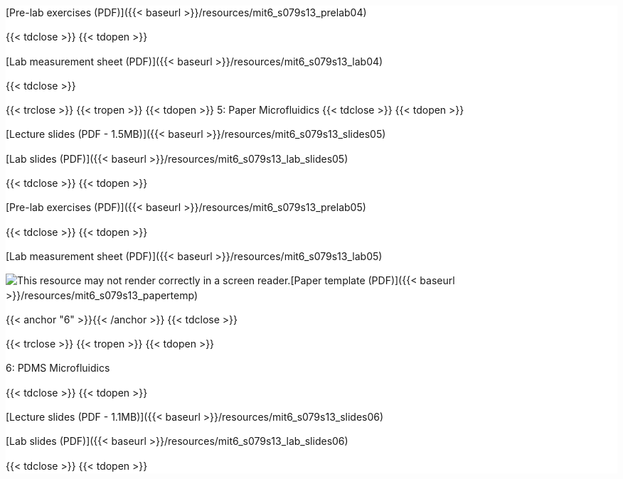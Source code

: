 
[Pre-lab exercises (PDF)]({{< baseurl >}}/resources/mit6_s079s13_prelab04)


{{< tdclose >}}
{{< tdopen >}}


[Lab measurement sheet (PDF)]({{< baseurl >}}/resources/mit6_s079s13_lab04)


{{< tdclose >}}

{{< trclose >}}
{{< tropen >}}
{{< tdopen >}}
5: Paper Microfluidics
{{< tdclose >}}
{{< tdopen >}}


[Lecture slides (PDF - 1.5MB)]({{< baseurl >}}/resources/mit6_s079s13_slides05)

[Lab slides (PDF)]({{< baseurl >}}/resources/mit6_s079s13_lab_slides05)


{{< tdclose >}}
{{< tdopen >}}


[Pre-lab exercises (PDF)]({{< baseurl >}}/resources/mit6_s079s13_prelab05)


{{< tdclose >}}
{{< tdopen >}}


[Lab measurement sheet (PDF)]({{< baseurl >}}/resources/mit6_s079s13_lab05)

![This resource may not render correctly in a screen reader.](/images/inacessible.gif)[Paper template (PDF)]({{< baseurl >}}/resources/mit6_s079s13_papertemp)

{{< anchor "6" >}}{{< /anchor >}}
{{< tdclose >}}

{{< trclose >}}
{{< tropen >}}
{{< tdopen >}}


6: PDMS Microfluidics


{{< tdclose >}}
{{< tdopen >}}


[Lecture slides (PDF - 1.1MB)]({{< baseurl >}}/resources/mit6_s079s13_slides06)

[Lab slides (PDF)]({{< baseurl >}}/resources/mit6_s079s13_lab_slides06)


{{< tdclose >}}
{{< tdopen >}}

